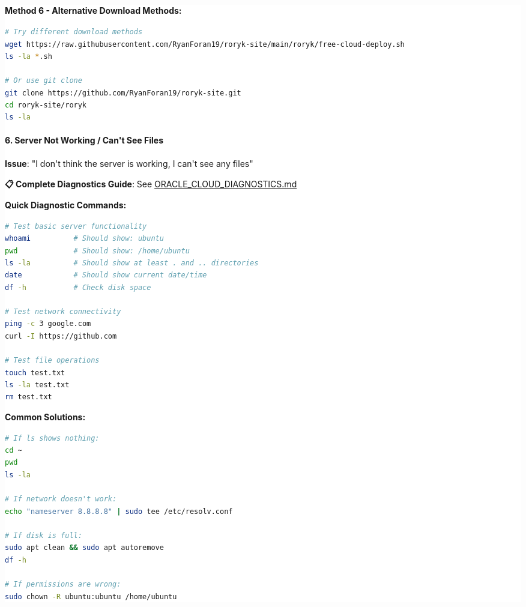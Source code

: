 **Method 6 - Alternative Download Methods:**
```bash
# Try different download methods
wget https://raw.githubusercontent.com/RyanForan19/roryk-site/main/roryk/free-cloud-deploy.sh
ls -la *.sh

# Or use git clone
git clone https://github.com/RyanForan19/roryk-site.git
cd roryk-site/roryk
ls -la
```

#### 6. Server Not Working / Can't See Files
**Issue**: "I don't think the server is working, I can't see any files"

**📋 Complete Diagnostics Guide**: See [ORACLE_CLOUD_DIAGNOSTICS.md](./ORACLE_CLOUD_DIAGNOSTICS.md)

**Quick Diagnostic Commands:**
```bash
# Test basic server functionality
whoami          # Should show: ubuntu
pwd             # Should show: /home/ubuntu
ls -la          # Should show at least . and .. directories
date            # Should show current date/time
df -h           # Check disk space

# Test network connectivity
ping -c 3 google.com
curl -I https://github.com

# Test file operations
touch test.txt
ls -la test.txt
rm test.txt
```

**Common Solutions:**
```bash
# If ls shows nothing:
cd ~
pwd
ls -la

# If network doesn't work:
echo "nameserver 8.8.8.8" | sudo tee /etc/resolv.conf

# If disk is full:
sudo apt clean && sudo apt autoremove
df -h

# If permissions are wrong:
sudo chown -R ubuntu:ubuntu /home/ubuntu
```
